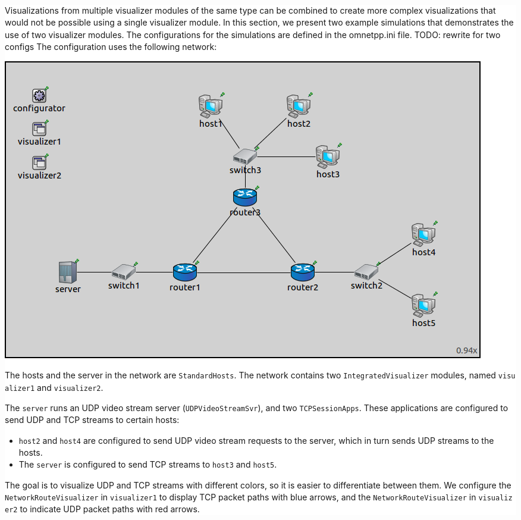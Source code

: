 Visualizations from multiple visualizer modules of the same type can be
combined to create more complex visualizations that would not be
possible using a single visualizer module. In this section, we present
two example simulations that demonstrates the use of two visualizer
modules. The configurations for the simulations are defined in the
omnetpp.ini file. TODO: rewrite for two configs The configuration uses the following network:

<img class="screen" src="network.png">

The hosts and the server in the network are `StandardHosts`.
The network contains two `IntegratedVisualizer` modules, named
`visualizer1` and `visualizer2`.

The `server` runs an UDP video stream server
(`UDPVideoStreamSvr`), and two `TCPSessionApps`. These
applications are configured to send UDP and TCP streams to certain
hosts:

-   `host2` and `host4` are configured to send UDP
    video stream requests to the server, which in turn sends UDP streams
    to the hosts.
-   The `server` is configured to send TCP streams to
    `host3` and `host5`.

The goal is to visualize UDP and TCP streams with different colors, so
it is easier to differentiate between them. We configure the
`NetworkRouteVisualizer` in `visualizer1` to display
TCP packet paths with blue arrows, and the
`NetworkRouteVisualizer` in `visualizer2` to indicate
UDP packet paths with red arrows.
